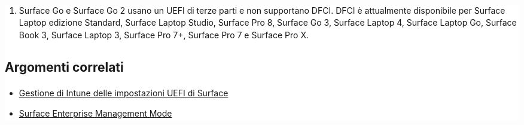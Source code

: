 1. Surface Go e Surface Go 2 usano un UEFI di terze parti e non supportano DFCI. DFCI è attualmente disponibile per Surface Laptop edizione Standard, Surface Laptop Studio, Surface Pro 8, Surface Go 3, Surface Laptop 4, Surface Laptop Go, Surface Book 3, Surface Laptop 3, Surface Pro 7+, Surface Pro 7 e Surface Pro X.

## <a name="related-topics"></a>Argomenti correlati

- [Gestione di Intune delle impostazioni UEFI di Surface](surface-manage-dfci-guide.md)

- [Surface Enterprise Management Mode](surface-enterprise-management-mode.md)
